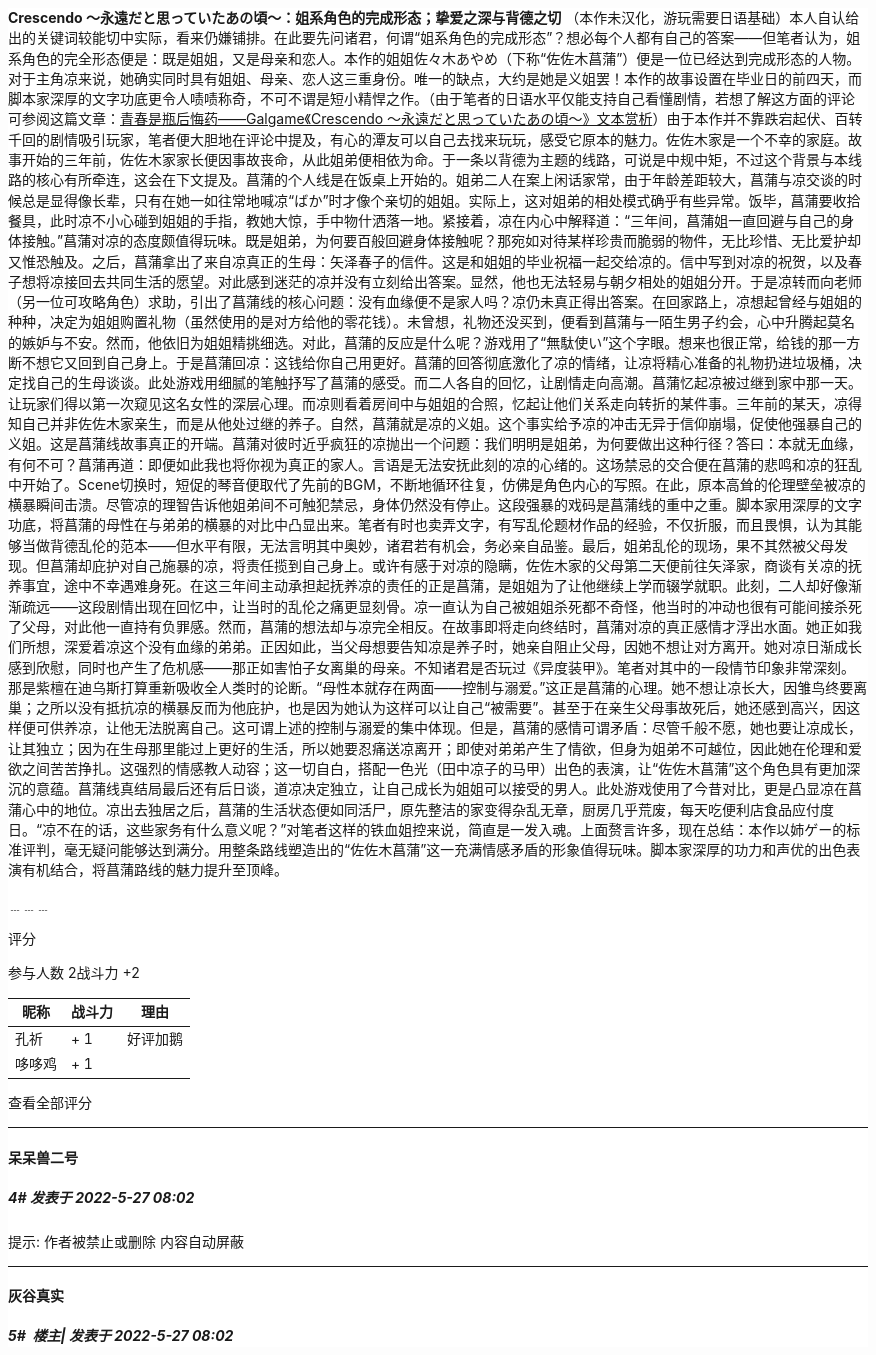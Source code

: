 <strong>Crescendo ～永遠だと思っていたあの頃～：姐系角色的完成形态；挚爱之深与背德之切</strong>
（本作未汉化，游玩需要日语基础）本人自认给出的关键词较能切中实际，看来仍嫌铺排。在此要先问诸君，何谓“姐系角色的完成形态”？想必每个人都有自己的答案——但笔者认为，姐系角色的完全形态便是：既是姐姐，又是母亲和恋人。本作的姐姐佐々木あやめ（下称“佐佐木菖蒲”）便是一位已经达到完成形态的人物。对于主角凉来说，她确实同时具有姐姐、母亲、恋人这三重身份。唯一的缺点，大约是她是义姐罢！本作的故事设置在毕业日的前四天，而脚本家深厚的文字功底更令人啧啧称奇，不可不谓是短小精悍之作。（由于笔者的日语水平仅能支持自己看懂剧情，若想了解这方面的评论可参阅这篇文章：[青春是瓶后悔药——Galgame《Crescendo ～永遠だと思っていたあの頃～》文本赏析](https://zhuanlan.zhihu.com/p/146173278)）由于本作并不靠跌宕起伏、百转千回的剧情吸引玩家，笔者便大胆地在评论中提及，有心的潭友可以自己去找来玩玩，感受它原本的魅力。佐佐木家是一个不幸的家庭。故事开始的三年前，佐佐木家家长便因事故丧命，从此姐弟便相依为命。于一条以背德为主题的线路，可说是中规中矩，不过这个背景与本线路的核心有所牵连，这会在下文提及。菖蒲的个人线是在饭桌上开始的。姐弟二人在案上闲话家常，由于年龄差距较大，菖蒲与凉交谈的时候总是显得像长辈，只有在她一如往常地喊凉“ばか”时才像个亲切的姐姐。实际上，这对姐弟的相处模式确乎有些异常。饭毕，菖蒲要收拾餐具，此时凉不小心碰到姐姐的手指，教她大惊，手中物什洒落一地。紧接着，凉在内心中解释道：“三年间，菖蒲姐一直回避与自己的身体接触。”菖蒲对凉的态度颇值得玩味。既是姐弟，为何要百般回避身体接触呢？那宛如对待某样珍贵而脆弱的物件，无比珍惜、无比爱护却又惟恐触及。之后，菖蒲拿出了来自凉真正的生母：矢泽春子的信件。这是和姐姐的毕业祝福一起交给凉的。信中写到对凉的祝贺，以及春子想将凉接回去共同生活的愿望。对此感到迷茫的凉并没有立刻给出答案。显然，他也无法轻易与朝夕相处的姐姐分开。于是凉转而向老师（另一位可攻略角色）求助，引出了菖蒲线的核心问题：没有血缘便不是家人吗？凉仍未真正得出答案。在回家路上，凉想起曾经与姐姐的种种，决定为姐姐购置礼物（虽然使用的是对方给他的零花钱）。未曾想，礼物还没买到，便看到菖蒲与一陌生男子约会，心中升腾起莫名的嫉妒与不安。然而，他依旧为姐姐精挑细选。对此，菖蒲的反应是什么呢？游戏用了“無駄使い”这个字眼。想来也很正常，给钱的那一方断不想它又回到自己身上。于是菖蒲回凉：这钱给你自己用更好。菖蒲的回答彻底激化了凉的情绪，让凉将精心准备的礼物扔进垃圾桶，决定找自己的生母谈谈。此处游戏用细腻的笔触抒写了菖蒲的感受。而二人各自的回忆，让剧情走向高潮。菖蒲忆起凉被过继到家中那一天。让玩家们得以第一次窥见这名女性的深层心理。而凉则看着房间中与姐姐的合照，忆起让他们关系走向转折的某件事。三年前的某天，凉得知自己并非佐佐木家亲生，而是从他处过继的养子。自然，菖蒲就是凉的义姐。这个事实给予凉的冲击无异于信仰崩塌，促使他强暴自己的义姐。这是菖蒲线故事真正的开端。菖蒲对彼时近乎疯狂的凉抛出一个问题：我们明明是姐弟，为何要做出这种行径？答曰：本就无血缘，有何不可？菖蒲再道：即便如此我也将你视为真正的家人。言语是无法安抚此刻的凉的心绪的。这场禁忌的交合便在菖蒲的悲鸣和凉的狂乱中开始了。Scene切换时，短促的琴音便取代了先前的BGM，不断地循环往复，仿佛是角色内心的写照。在此，原本高耸的伦理壁垒被凉的横暴瞬间击溃。尽管凉的理智告诉他姐弟间不可触犯禁忌，身体仍然没有停止。这段强暴的戏码是菖蒲线的重中之重。脚本家用深厚的文字功底，将菖蒲的母性在与弟弟的横暴的对比中凸显出来。笔者有时也卖弄文字，有写乱伦题材作品的经验，不仅折服，而且畏惧，认为其能够当做背德乱伦的范本——但水平有限，无法言明其中奥妙，诸君若有机会，务必亲自品鉴。最后，姐弟乱伦的现场，果不其然被父母发现。但菖蒲却庇护对自己施暴的凉，将责任揽到自己身上。或许有感于对凉的隐瞒，佐佐木家的父母第二天便前往矢泽家，商谈有关凉的抚养事宜，途中不幸遇难身死。在这三年间主动承担起抚养凉的责任的正是菖蒲，是姐姐为了让他继续上学而辍学就职。此刻，二人却好像渐渐疏远——这段剧情出现在回忆中，让当时的乱伦之痛更显刻骨。凉一直认为自己被姐姐杀死都不奇怪，他当时的冲动也很有可能间接杀死了父母，对此他一直持有负罪感。然而，菖蒲的想法却与凉完全相反。在故事即将走向终结时，菖蒲对凉的真正感情才浮出水面。她正如我们所想，深爱着凉这个没有血缘的弟弟。正因如此，当父母想要告知凉是养子时，她亲自阻止父母，因她不想让对方离开。她对凉日渐成长感到欣慰，同时也产生了危机感——那正如害怕子女离巢的母亲。不知诸君是否玩过《异度装甲》。笔者对其中的一段情节印象非常深刻。那是紫檀在迪乌斯打算重新吸收全人类时的论断。“母性本就存在两面——控制与溺爱。”这正是菖蒲的心理。她不想让凉长大，因雏鸟终要离巢；之所以没有抵抗凉的横暴反而为他庇护，也是因为她认为这样可以让自己“被需要”。甚至于在亲生父母事故死后，她还感到高兴，因这样便可供养凉，让他无法脱离自己。这可谓上述的控制与溺爱的集中体现。但是，菖蒲的感情可谓矛盾：尽管千般不愿，她也要让凉成长，让其独立；因为在生母那里能过上更好的生活，所以她要忍痛送凉离开；即使对弟弟产生了情欲，但身为姐弟不可越位，因此她在伦理和爱欲之间苦苦挣扎。这强烈的情感教人动容；这一切自白，搭配一色光（田中凉子的马甲）出色的表演，让“佐佐木菖蒲”这个角色具有更加深沉的意蕴。菖蒲线真结局最后还有后日谈，道凉决定独立，让自己成长为姐姐可以接受的男人。此处游戏使用了今昔对比，更是凸显凉在菖蒲心中的地位。凉出去独居之后，菖蒲的生活状态便如同活尸，原先整洁的家变得杂乱无章，厨房几乎荒废，每天吃便利店食品应付度日。“凉不在的话，这些家务有什么意义呢？”对笔者这样的铁血姐控来说，简直是一发入魂。上面赘言许多，现在总结：本作以姉ゲー的标准评判，毫无疑问能够达到满分。用整条路线塑造出的“佐佐木菖蒲”这一充满情感矛盾的形象值得玩味。脚本家深厚的功力和声优的出色表演有机结合，将菖蒲路线的魅力提升至顶峰。

﹍﹍﹍

评分

 参与人数 2战斗力 +2

|昵称|战斗力|理由|
|----|---|---|
| 孔祈| + 1|好评加鹅|
| 哆哆鸡| + 1||

查看全部评分

*****

####  呆呆兽二号  
##### 4#       发表于 2022-5-27 08:02

提示: 作者被禁止或删除 内容自动屏蔽

*****

####  灰谷真实  
##### 5#         楼主| 发表于 2022-5-27 08:02
